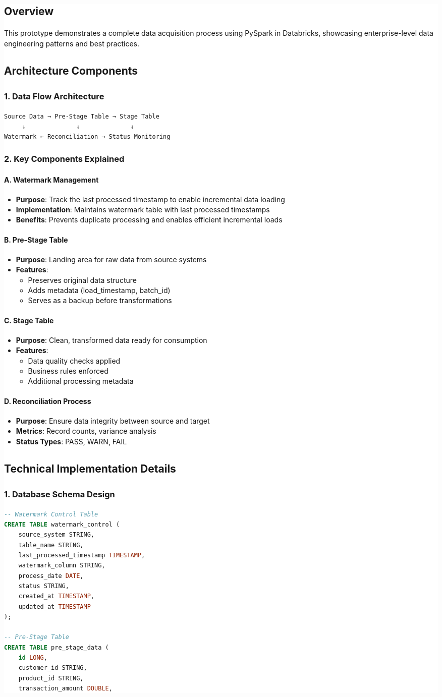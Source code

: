 
## Overview
This prototype demonstrates a complete data acquisition process using PySpark in Databricks, showcasing enterprise-level data engineering patterns and best practices.

## Architecture Components

### 1. Data Flow Architecture
```
Source Data → Pre-Stage Table → Stage Table
     ↓              ↓              ↓
Watermark ← Reconciliation → Status Monitoring
```

### 2. Key Components Explained

#### A. Watermark Management
- **Purpose**: Track the last processed timestamp to enable incremental data loading
- **Implementation**: Maintains watermark table with last processed timestamps
- **Benefits**: Prevents duplicate processing and enables efficient incremental loads

#### B. Pre-Stage Table
- **Purpose**: Landing area for raw data from source systems
- **Features**: 
  - Preserves original data structure
  - Adds metadata (load_timestamp, batch_id)
  - Serves as a backup before transformations

#### C. Stage Table
- **Purpose**: Clean, transformed data ready for consumption
- **Features**:
  - Data quality checks applied
  - Business rules enforced
  - Additional processing metadata

#### D. Reconciliation Process
- **Purpose**: Ensure data integrity between source and target
- **Metrics**: Record counts, variance analysis
- **Status Types**: PASS, WARN, FAIL

## Technical Implementation Details

### 1. Database Schema Design
```sql
-- Watermark Control Table
CREATE TABLE watermark_control (
    source_system STRING,
    table_name STRING,
    last_processed_timestamp TIMESTAMP,
    watermark_column STRING,
    process_date DATE,
    status STRING,
    created_at TIMESTAMP,
    updated_at TIMESTAMP
);

-- Pre-Stage Table
CREATE TABLE pre_stage_data (
    id LONG,
    customer_id STRING,
    product_id STRING,
    transaction_amount DOUBLE,
```